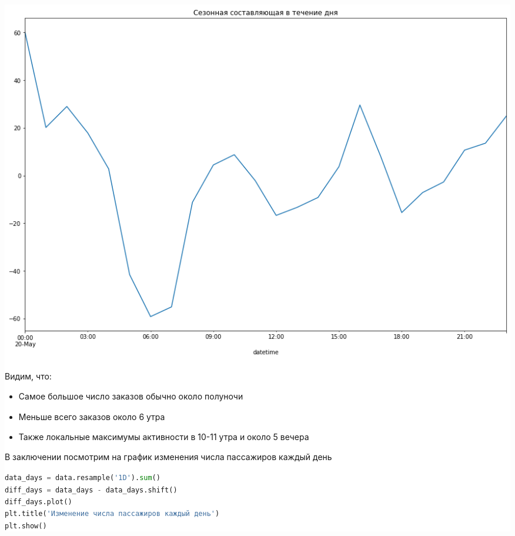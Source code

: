 
    
![png](output_24_0.png)
    


Видим, что:

* Самое большое число заказов обычно около полуночи

* Меньше всего заказов около 6 утра

* Также локальные максимумы активности в 10-11 утра и около 5 вечера

В заключении посмотрим на график изменения числа пассажиров каждый день


```python
data_days = data.resample('1D').sum()
diff_days = data_days - data_days.shift()
diff_days.plot()
plt.title('Изменение числа пассажиров каждый день')
plt.show()
```


    